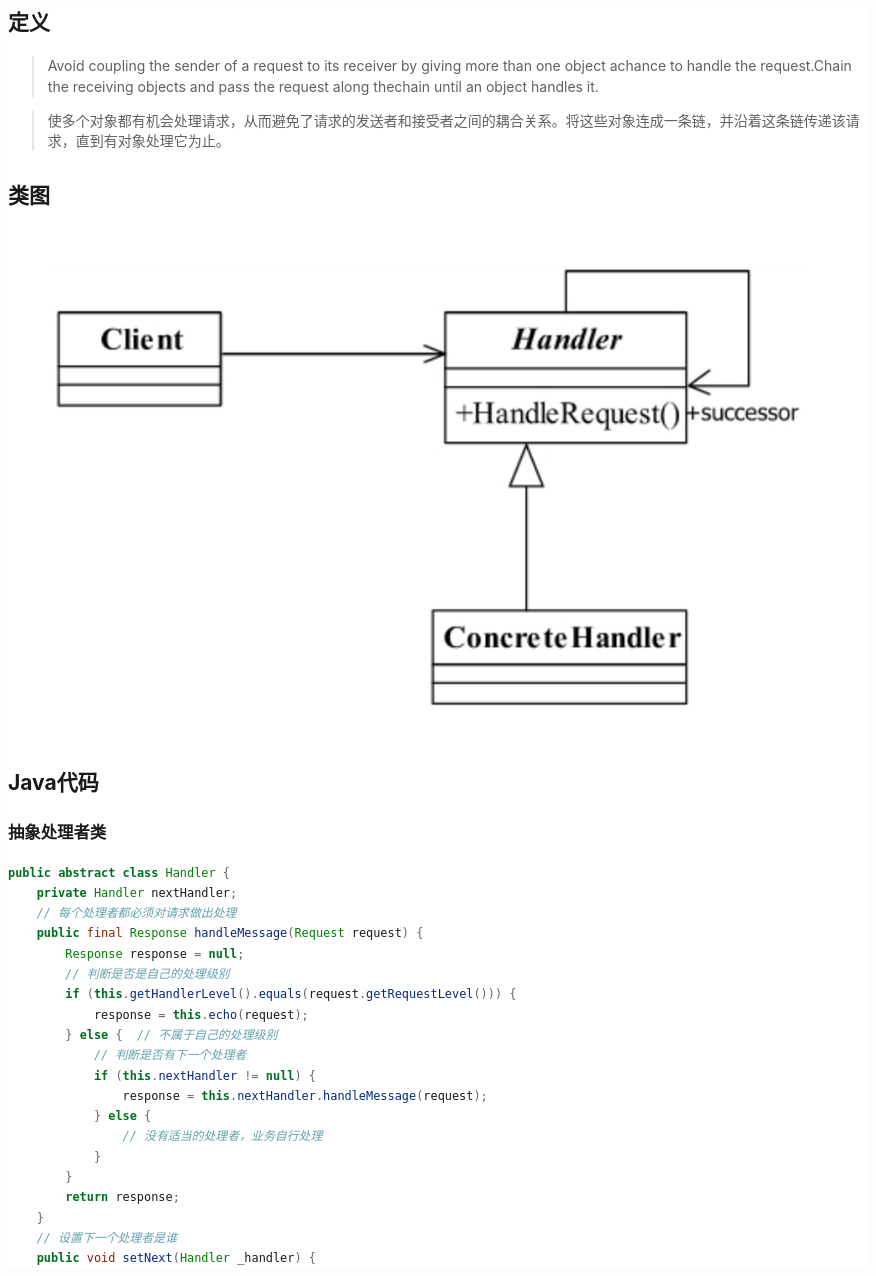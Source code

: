  
## 定义

> Avoid coupling the sender of a request to its receiver by giving more than one object achance to handle the request.Chain the receiving objects and pass the request along thechain until an object handles it.

> 使多个对象都有机会处理请求，从而避免了请求的发送者和接受者之间的耦合关系。将这些对象连成一条链，并沿着这条链传递该请求，直到有对象处理它为止。

## 类图

![责任链模式通用类图](./class_diagram.png)

## Java代码

### 抽象处理者类

```java
public abstract class Handler {￼
    private Handler nextHandler;￼
    // 每个处理者都必须对请求做出处理￼
    public final Response handleMessage(Request request) {
        Response response = null;
        // 判断是否是自己的处理级别￼
        if (this.getHandlerLevel().equals(request.getRequestLevel())) {
            response = this.echo(request);￼
        } else {  // 不属于自己的处理级别
            // 判断是否有下一个处理者￼
            if (this.nextHandler != null) {
                response = this.nextHandler.handleMessage(request);
            } else {
                // 没有适当的处理者，业务自行处理
            }￼
        }￼
        return response;
    }￼
    // 设置下一个处理者是谁￼
    public void setNext(Handler _handler) {
```